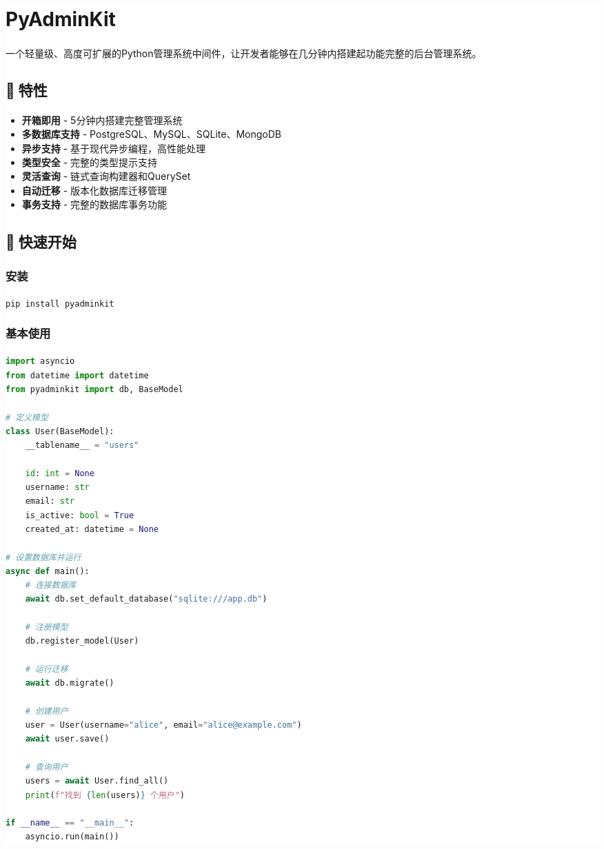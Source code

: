 # PyAdminKit

一个轻量级、高度可扩展的Python管理系统中间件，让开发者能够在几分钟内搭建起功能完整的后台管理系统。

## 🎯 特性

- **开箱即用** - 5分钟内搭建完整管理系统
- **多数据库支持** - PostgreSQL、MySQL、SQLite、MongoDB
- **异步支持** - 基于现代异步编程，高性能处理
- **类型安全** - 完整的类型提示支持
- **灵活查询** - 链式查询构建器和QuerySet
- **自动迁移** - 版本化数据库迁移管理
- **事务支持** - 完整的数据库事务功能

## 🚀 快速开始

### 安装

```bash
pip install pyadminkit
```

### 基本使用

```python
import asyncio
from datetime import datetime
from pyadminkit import db, BaseModel

# 定义模型
class User(BaseModel):
    __tablename__ = "users"
    
    id: int = None
    username: str
    email: str
    is_active: bool = True
    created_at: datetime = None

# 设置数据库并运行
async def main():
    # 连接数据库
    await db.set_default_database("sqlite:///app.db")
    
    # 注册模型
    db.register_model(User)
    
    # 运行迁移
    await db.migrate()
    
    # 创建用户
    user = User(username="alice", email="alice@example.com")
    await user.save()
    
    # 查询用户
    users = await User.find_all()
    print(f"找到 {len(users)} 个用户")

if __name__ == "__main__":
    asyncio.run(main())
```

